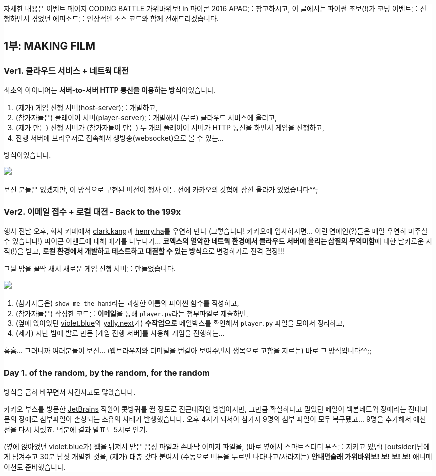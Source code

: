 자세한 내용은 이벤트 페이지 [CODING BATTLE 가위바위보! in 파이콘 2016 APAC](http://tech.kakao.com/pycon2016apac)를 참고하시고,
이 글에서는 파이썬 초보(!)가 코딩 이벤트를 진행하면서 겪었던 에피소드를 인상적인 소스 코드와 함께 전해드리겠습니다.

## 1부: MAKING FILM

### Ver1. 클라우드 서비스 + 네트웍 대전

최초의 아이디어는 **서버-to-서버 HTTP 통신을 이용하는 방식**이었습니다.

1. (제가) 게임 진행 서버(host-server)를 개발하고,
1. (참가자들은) 플레이어 서버(player-server)를 개발해서 (무료) 클라우드 서비스에 올리고,
1. (제가 만든) 진행 서버가 (참가자들이 만든) 두 개의 플레어어 서버가 HTTP 통신을 하면서 게임을 진행하고,
1. 진행 서버에 브라우저로 접속해서 생방송(websocket)으로 볼 수 있는...

방식이었습니다.

<img src="http://item.kakaocdn.net/do/-26p06+UqCd0OAgiRHNZwHaq4FJCveCBKCNZV-bZscw_/235f17cb451b46cf1769668f50ae59981667fc7b08261b4c493670baa83d5cb9" class="hcenter"/>

보신 분들은 없겠지만, 이 방식으로 구현된 버전이 행사 이틀 전에 [카카오의 깃헙](https://github.com/kakao)에 잠깐 올라가 있었습니다^^;

### Ver2. 이메일 접수 + 로컬 대전 - Back to the 199x

행사 전날 오후, 회사 카페에서
[clark.kang](https://charsyam.wordpress.com)과
[henry.ha](http://www.slideshare.net/yongho)를 우연히 만나
(그렇습니다! 카카오에 입사하시면... 이런 연예인(?)들은 매일 우연히 마주칠 수 있습니다!)
파이콘 이벤트에 대해 얘기를 나누다가...
**코엑스의 열악한 네트웍 환경에서 클라우드 서버에 올리는 삽질의 무의미함**에 대한 날카로운 지적(!)을 받고,
**로컬 환경에서 개발하고 테스트하고 대결할 수 있는 방식**으로 변경하기로 전격 결정!!!

그날 밤을 꼴딱 새서 새로운 [게임 진행 서버](https://github.com/kakao/pycon2016apac-gawibawibo)를 만들었습니다.

<img src="http://item.kakaocdn.net/do/-26p06+UqCd0OAgiRHNZwHaq4FJCveCBKCNZV-bZscw_/477c52636630bc15b2890bde099cba0a1667fc7b08261b4c493670baa83d5cb9" class="hcenter"/>

1. (참가자들은) `show_me_the_hand`라는 괴상한 이름의 파이썬 함수를 작성하고,
2. (참가자들은) 작성한 코드를 **이메일**을 통해 `player.py`라는 첨부파일로 제출하면,
3. (옆에 앉아있던 [violet.blue]()와 [yally.next]()가) **수작업으로** 메일박스를 확인해서 `player.py` 파일을 모아서 정리하고,
4. (제가) 지난 밤에 발로 만든 [게임 진행 서버]를 사용해 게임을 진행하는...

흠흠... 그러니까 여러분들이 보신... (웹브라우저와 터미널을 번갈아 보여주면서 생목으로 고함을 지르는) 바로 그 방식입니다^^;;

### Day 1. of the random, by the random, for the random

방식을 급히 바꾸면서 사건사고도 많았습니다.

카카오 부스를 방문한 [JetBrains](https://www.jetbrains.com) 직원이 콧방귀를 뀔 정도로 전근대적인 방법이지만,
그만큼 확실하다고 믿었던 메일이 백본네트웍 장애라는 전대미문의 장애로 첨부파일이 손상되는 초유의 사태가 발생했습니다.
오후 4시가 되서야 참가자 9명의 첨부 파일이 모두 복구됐고... 9명을 추가해서 예선전을 다시 치렀죠. 덕분에 결과 발표도 5시로 연기.

(옆에 앉아었던 [violet.blue]()가) 웹을 뒤져서 받은 음성 파일과 손바닥 이미지 파일을, 
(바로 옆에서 [스마트스터디](http://www.smartstudy.co.kr) 부스를 지키고 있던) [outsider]님에게 넘겨주고 30분 남짓 개발한 것을,
(제가) 대충 갖다 붙여서 (수동으로 버튼을 누르면 나타나고/사라지는) **안내면술래 가위바위보! 보! 보! 보!** 애니메이션도 준비했습니다.
